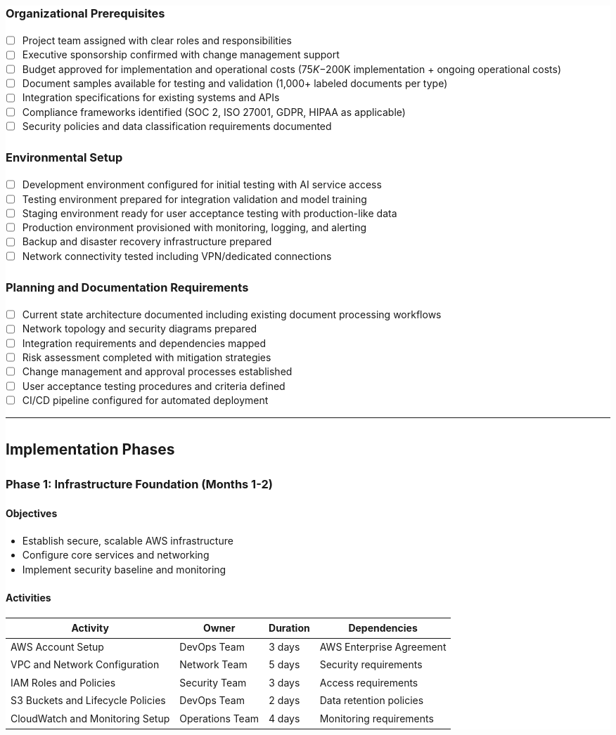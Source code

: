 ### Organizational Prerequisites
- [ ] Project team assigned with clear roles and responsibilities
- [ ] Executive sponsorship confirmed with change management support
- [ ] Budget approved for implementation and operational costs ($75K-$200K implementation + ongoing operational costs)
- [ ] Document samples available for testing and validation (1,000+ labeled documents per type)
- [ ] Integration specifications for existing systems and APIs
- [ ] Compliance frameworks identified (SOC 2, ISO 27001, GDPR, HIPAA as applicable)
- [ ] Security policies and data classification requirements documented

### Environmental Setup
- [ ] Development environment configured for initial testing with AI service access
- [ ] Testing environment prepared for integration validation and model training
- [ ] Staging environment ready for user acceptance testing with production-like data
- [ ] Production environment provisioned with monitoring, logging, and alerting
- [ ] Backup and disaster recovery infrastructure prepared
- [ ] Network connectivity tested including VPN/dedicated connections

### Planning and Documentation Requirements
- [ ] Current state architecture documented including existing document processing workflows
- [ ] Network topology and security diagrams prepared
- [ ] Integration requirements and dependencies mapped
- [ ] Risk assessment completed with mitigation strategies
- [ ] Change management and approval processes established
- [ ] User acceptance testing procedures and criteria defined
- [ ] CI/CD pipeline configured for automated deployment

---

## Implementation Phases

### Phase 1: Infrastructure Foundation (Months 1-2)

#### Objectives
- Establish secure, scalable AWS infrastructure
- Configure core services and networking
- Implement security baseline and monitoring

#### Activities
| Activity | Owner | Duration | Dependencies |
|----------|-------|----------|-------------|
| AWS Account Setup | DevOps Team | 3 days | AWS Enterprise Agreement |
| VPC and Network Configuration | Network Team | 5 days | Security requirements |
| IAM Roles and Policies | Security Team | 3 days | Access requirements |
| S3 Buckets and Lifecycle Policies | DevOps Team | 2 days | Data retention policies |
| CloudWatch and Monitoring Setup | Operations Team | 4 days | Monitoring requirements |
